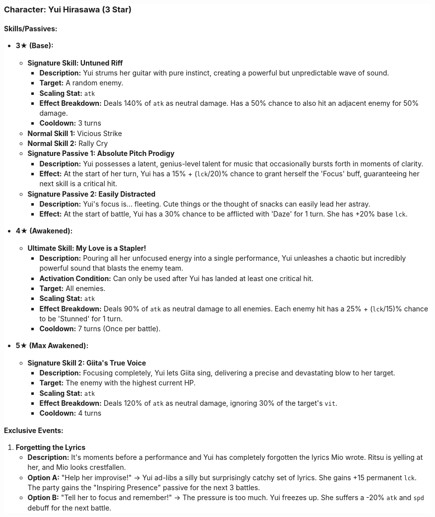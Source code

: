 ### **Character: Yui Hirasawa (3 Star)**

**Skills/Passives:**

*   **3★ (Base):**
    *   **Signature Skill: Untuned Riff**
        *   **Description:** Yui strums her guitar with pure instinct, creating a powerful but unpredictable wave of sound.
        *   **Target:** A random enemy.
        *   **Scaling Stat:** `atk`
        *   **Effect Breakdown:** Deals 140% of `atk` as neutral damage. Has a 50% chance to also hit an adjacent enemy for 50% damage.
        *   **Cooldown:** 3 turns
    *   **Normal Skill 1:** Vicious Strike
    *   **Normal Skill 2:** Rally Cry
    *   **Signature Passive 1: Absolute Pitch Prodigy**
        *   **Description:** Yui possesses a latent, genius-level talent for music that occasionally bursts forth in moments of clarity.
        *   **Effect:** At the start of her turn, Yui has a 15% + (`lck`/20)% chance to grant herself the 'Focus' buff, guaranteeing her next skill is a critical hit.
    *   **Signature Passive 2: Easily Distracted**
        *   **Description:** Yui's focus is... fleeting. Cute things or the thought of snacks can easily lead her astray.
        *   **Effect:** At the start of battle, Yui has a 30% chance to be afflicted with 'Daze' for 1 turn. She has +20% base `lck`.

*   **4★ (Awakened):**
    *   **Ultimate Skill: My Love is a Stapler!**
        *   **Description:** Pouring all her unfocused energy into a single performance, Yui unleashes a chaotic but incredibly powerful sound that blasts the enemy team.
        *   **Activation Condition:** Can only be used after Yui has landed at least one critical hit.
        *   **Target:** All enemies.
        *   **Scaling Stat:** `atk`
        *   **Effect Breakdown:** Deals 90% of `atk` as neutral damage to all enemies. Each enemy hit has a 25% + (`lck`/15)% chance to be 'Stunned' for 1 turn.
        *   **Cooldown:** 7 turns (Once per battle).

*   **5★ (Max Awakened):**
    *   **Signature Skill 2: Giita's True Voice**
        *   **Description:** Focusing completely, Yui lets Giita sing, delivering a precise and devastating blow to her target.
        *   **Target:** The enemy with the highest current HP.
        *   **Scaling Stat:** `atk`
        *   **Effect Breakdown:** Deals 120% of `atk` as neutral damage, ignoring 30% of the target's `vit`.
        *   **Cooldown:** 4 turns

**Exclusive Events:**

1.  **Forgetting the Lyrics**
    *   **Description:** It's moments before a performance and Yui has completely forgotten the lyrics Mio wrote. Ritsu is yelling at her, and Mio looks crestfallen.
    *   **Option A:** "Help her improvise!" -> Yui ad-libs a silly but surprisingly catchy set of lyrics. She gains +15 permanent `lck`. The party gains the "Inspiring Presence" passive for the next 3 battles.
    *   **Option B:** "Tell her to focus and remember!" -> The pressure is too much. Yui freezes up. She suffers a -20% `atk` and `spd` debuff for the next battle.
